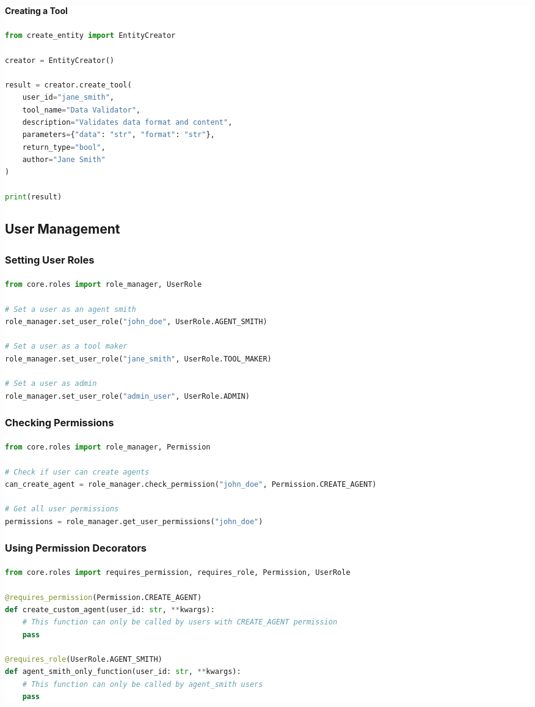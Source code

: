 #### Creating a Tool

```python
from create_entity import EntityCreator

creator = EntityCreator()

result = creator.create_tool(
    user_id="jane_smith",
    tool_name="Data Validator",
    description="Validates data format and content",
    parameters={"data": "str", "format": "str"},
    return_type="bool",
    author="Jane Smith"
)

print(result)
```

## User Management

### Setting User Roles

```python
from core.roles import role_manager, UserRole

# Set a user as an agent smith
role_manager.set_user_role("john_doe", UserRole.AGENT_SMITH)

# Set a user as a tool maker
role_manager.set_user_role("jane_smith", UserRole.TOOL_MAKER)

# Set a user as admin
role_manager.set_user_role("admin_user", UserRole.ADMIN)
```

### Checking Permissions

```python
from core.roles import role_manager, Permission

# Check if user can create agents
can_create_agent = role_manager.check_permission("john_doe", Permission.CREATE_AGENT)

# Get all user permissions
permissions = role_manager.get_user_permissions("john_doe")
```

### Using Permission Decorators

```python
from core.roles import requires_permission, requires_role, Permission, UserRole

@requires_permission(Permission.CREATE_AGENT)
def create_custom_agent(user_id: str, **kwargs):
    # This function can only be called by users with CREATE_AGENT permission
    pass

@requires_role(UserRole.AGENT_SMITH)
def agent_smith_only_function(user_id: str, **kwargs):
    # This function can only be called by agent_smith users
    pass
```
